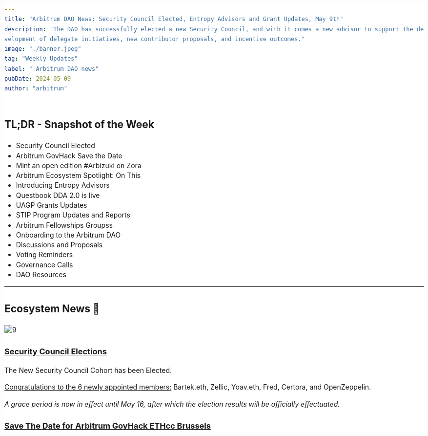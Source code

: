 ```yaml
---
title: "Arbitrum DAO News: Security Council Elected, Entropy Advisors and Grant Updates, May 9th"
description: "The DAO has successfully elected a new Security Council, and with it comes a new advisor to support the development of delegate initiatives, new contributor proposals, and incentive outcomes."
image: "./banner.jpeg"
tag: "Weekly Updates"
label: " Arbitrum DAO news"
pubDate: 2024-05-09
author: "arbitrum"
---
```


## **TL;DR - Snapshot of the Week**

- Security Council Elected
- Arbitrum GovHack Save the Date
- Mint an open edition #Arbizuki on Zora
- Arbitrum Ecosystem Spotlight: On This
- Introducing Entropy Advisors
- Questbook DDA 2.0 is live
- UAGP Grants Updates
- STIP Program Updates and Reports
- Arbitrum Fellowships Groupss
- Onboarding to the Arbitrum DAO
- Discussions and Proposals
- Voting Reminders
- Governance Calls
- DAO Resources

---

## Ecosystem News 💙

![](https://global.discourse-cdn.com/standard17/uploads/arbitrum1/original/2X/5/524b0e72d4de3e6e0f9a2507e369b0b251b18ea7.jpeg "9")

### [](#security-council-electionshttpsforumarbitrumfoundationtsecurity-council-elections-10116314-3)[Security Council Elections](https://forum.arbitrum.foundation/t/security-council-elections-101/16314)

The New Security Council Cohort has been Elected.

[Congratulations to the 6 newly appointed members:](https://x.com/arbitrum/status/1787541847822454946) Bartek.eth, Zellic, Yoav.eth, Fred, Certora, and OpenZeppelin.

_A grace period is now in effect until May 16, after which the election results will be officially effectuated._

### [](#save-the-date-for-arbitrum-govhack-ethcc-brusselshttpsxcomklausbravestatus1788357545679102124-4)[Save The Date for Arbitrum GovHack ETHcc Brussels](https://x.com/klausbrave/status/1788357545679102124)
